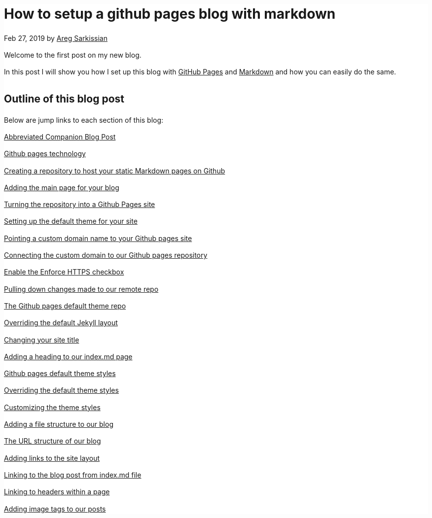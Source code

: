 # How to setup a github pages blog with markdown

Feb 27, 2019 by [Areg Sarkissian](https://aregsar.com/about)

Welcome to the first post on my new blog.

In this post I will show you how I set up this blog with [GitHub Pages](https://pages.github.com/) and [Markdown](https://commonmark.org/help/) and how you can easily do the same.

## Outline of this blog post

Below are jump links to each section of this blog:

[Abbreviated Companion Blog Post](#abbreviated-companion-blog-post)

[Github pages technology](#github-pages-technology)

[Creating a repository to host your static Markdown pages on Github](#creating-a-repository-to-host-your-static-markdown-pages-on-github)

[Adding the main page for your blog](#adding-the-main-page-for-your-blog)

[Turning the repository into a Github Pages site](#turning-the-repository-into-a-github-pages-site)

[Setting up the default theme for your site](#setting-up-the-default-theme-for-your-site)

[Pointing a custom domain name to your Github pages site](#pointing-a-custom-domain-name-to-your-github-pages-site)

[Connecting the custom domain to our Github pages repository](#connecting-the-custom-domain-to-our-github-pages-repository)

[Enable the Enforce HTTPS checkbox](#enable-the-enforce-https-checkbox)

[Pulling down changes made to our remote repo](#pulling-down-changes-made-to-our-remote-repo)

[The Github pages default theme repo](#the-github-pages-default-theme-repo)

[Overriding the default Jekyll layout](#overriding-the-default-jekyll-layout)

[Changing your site title](#changing-your-site-title)

[Adding a heading to our index.md page](#adding-a-heading-to-our-indexmd-page)

[Github pages default theme styles](#github-pages-default-theme-styles)

[Overriding the default theme styles](#overriding-the-default-theme-styles)

[Customizing the theme styles](#customizing-the-theme-styles)

[Adding a file structure to our blog](#adding-a-file-structure-to-our-blog)

[The URL structure of our blog](#the-url-structure-of-our-blog)

[Adding links to the site layout](#adding-links-to-the-site-layout)

[Linking to the blog post from index.md file](#linking-to-the-blog-post-from-indexmd-file)

[Linking to headers within a page](#linking-to-headers-within-a-page)

[Adding image tags to our posts](#adding-image-tags-to-our-posts)
